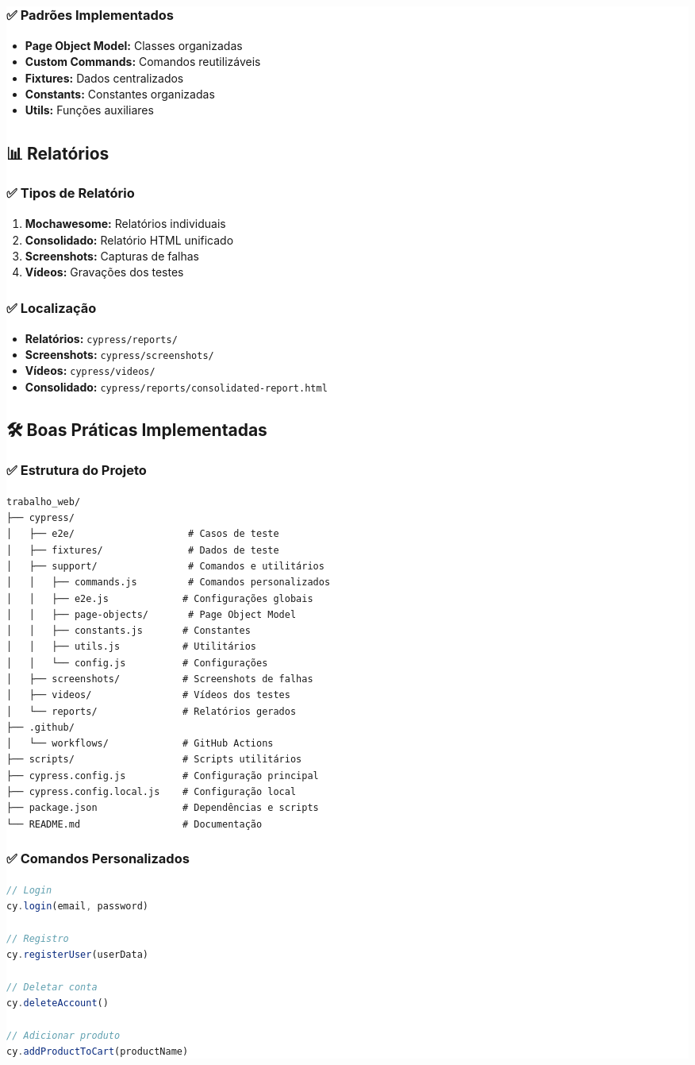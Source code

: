 ### ✅ Padrões Implementados
- **Page Object Model:** Classes organizadas
- **Custom Commands:** Comandos reutilizáveis
- **Fixtures:** Dados centralizados
- **Constants:** Constantes organizadas
- **Utils:** Funções auxiliares

## 📊 Relatórios

### ✅ Tipos de Relatório
1. **Mochawesome:** Relatórios individuais
2. **Consolidado:** Relatório HTML unificado
3. **Screenshots:** Capturas de falhas
4. **Vídeos:** Gravações dos testes

### ✅ Localização
- **Relatórios:** `cypress/reports/`
- **Screenshots:** `cypress/screenshots/`
- **Vídeos:** `cypress/videos/`
- **Consolidado:** `cypress/reports/consolidated-report.html`

## 🛠️ Boas Práticas Implementadas

### ✅ Estrutura do Projeto
```
trabalho_web/
├── cypress/
│   ├── e2e/                    # Casos de teste
│   ├── fixtures/               # Dados de teste
│   ├── support/                # Comandos e utilitários
│   │   ├── commands.js         # Comandos personalizados
│   │   ├── e2e.js             # Configurações globais
│   │   ├── page-objects/       # Page Object Model
│   │   ├── constants.js       # Constantes
│   │   ├── utils.js           # Utilitários
│   │   └── config.js          # Configurações
│   ├── screenshots/           # Screenshots de falhas
│   ├── videos/                # Vídeos dos testes
│   └── reports/               # Relatórios gerados
├── .github/
│   └── workflows/             # GitHub Actions
├── scripts/                   # Scripts utilitários
├── cypress.config.js          # Configuração principal
├── cypress.config.local.js    # Configuração local
├── package.json               # Dependências e scripts
└── README.md                  # Documentação
```

### ✅ Comandos Personalizados
```javascript
// Login
cy.login(email, password)

// Registro
cy.registerUser(userData)

// Deletar conta
cy.deleteAccount()

// Adicionar produto
cy.addProductToCart(productName)
```